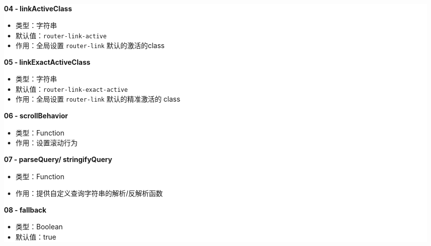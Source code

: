 

**04 - linkActiveClass**

- 类型：字符串
- 默认值：`router-link-active`
- 作用：全局设置 `router-link` 默认的激活的class



**05 - linkExactActiveClass**

- 类型：字符串
- 默认值：`router-link-exact-active`
- 作用：全局设置 `router-link` 默认的精准激活的 class



**06 - scrollBehavior**

- 类型：Function
- 作用：设置滚动行为



**07 - parseQuery/ stringifyQuery**

- 类型：Function

- 作用：提供自定义查询字符串的解析/反解析函数

  

**08 - fallback**

- 类型：Boolean
- 默认值：true









